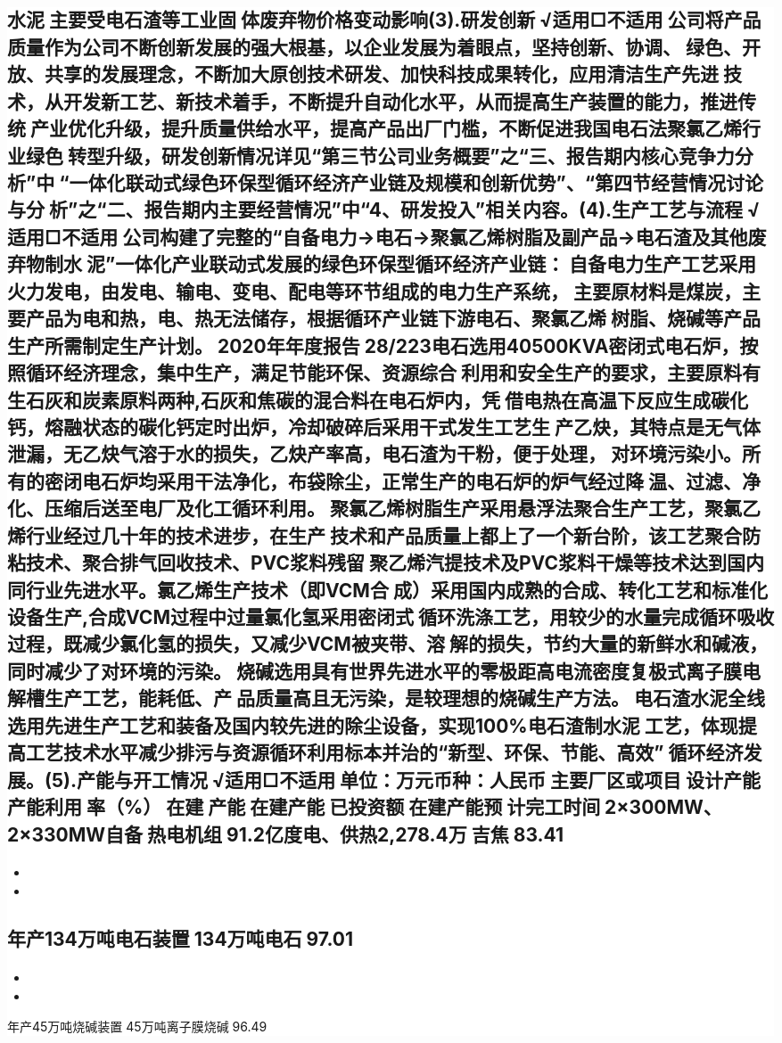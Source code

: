 水泥
主要受电石渣等工业固
体废弃物价格变动影响(3).研发创新
√适用□不适用
公司将产品质量作为公司不断创新发展的强大根基，以企业发展为着眼点，坚持创新、协调、
绿色、开放、共享的发展理念，不断加大原创技术研发、加快科技成果转化，应用清洁生产先进
技术，从开发新工艺、新技术着手，不断提升自动化水平，从而提高生产装置的能力，推进传统
产业优化升级，提升质量供给水平，提高产品出厂门槛，不断促进我国电石法聚氯乙烯行业绿色
转型升级，研发创新情况详见“第三节公司业务概要”之“三、报告期内核心竞争力分析”中
“一体化联动式绿色环保型循环经济产业链及规模和创新优势”、“第四节经营情况讨论与分
析”之“二、报告期内主要经营情况”中“4、研发投入”相关内容。(4).生产工艺与流程
√适用□不适用
公司构建了完整的“自备电力→电石→聚氯乙烯树脂及副产品→电石渣及其他废弃物制水
泥”一体化产业联动式发展的绿色环保型循环经济产业链：
自备电力生产工艺采用火力发电，由发电、输电、变电、配电等环节组成的电力生产系统，
主要原材料是煤炭，主要产品为电和热，电、热无法储存，根据循环产业链下游电石、聚氯乙烯
树脂、烧碱等产品生产所需制定生产计划。
2020年年度报告
28/223电石选用40500KVA密闭式电石炉，按照循环经济理念，集中生产，满足节能环保、资源综合
利用和安全生产的要求，主要原料有生石灰和炭素原料两种,石灰和焦碳的混合料在电石炉内，凭
借电热在高温下反应生成碳化钙，熔融状态的碳化钙定时出炉，冷却破碎后采用干式发生工艺生
产乙炔，其特点是无气体泄漏，无乙炔气溶于水的损失，乙炔产率高，电石渣为干粉，便于处理，
对环境污染小。所有的密闭电石炉均采用干法净化，布袋除尘，正常生产的电石炉的炉气经过降
温、过滤、净化、压缩后送至电厂及化工循环利用。
聚氯乙烯树脂生产采用悬浮法聚合生产工艺，聚氯乙烯行业经过几十年的技术进步，在生产
技术和产品质量上都上了一个新台阶，该工艺聚合防粘技术、聚合排气回收技术、PVC浆料残留
聚乙烯汽提技术及PVC浆料干燥等技术达到国内同行业先进水平。氯乙烯生产技术（即VCM合
成）采用国内成熟的合成、转化工艺和标准化设备生产,合成VCM过程中过量氯化氢采用密闭式
循环洗涤工艺，用较少的水量完成循环吸收过程，既减少氯化氢的损失，又减少VCM被夹带、溶
解的损失，节约大量的新鲜水和碱液，同时减少了对环境的污染。
烧碱选用具有世界先进水平的零极距高电流密度复极式离子膜电解槽生产工艺，能耗低、产
品质量高且无污染，是较理想的烧碱生产方法。
电石渣水泥全线选用先进生产工艺和装备及国内较先进的除尘设备，实现100%电石渣制水泥
工艺，体现提高工艺技术水平减少排污与资源循环利用标本并治的“新型、环保、节能、高效”
循环经济发展。(5).产能与开工情况
√适用□不适用
单位：万元币种：人民币
主要厂区或项目
设计产能
产能利用
率（%）
在建
产能
在建产能
已投资额
在建产能预
计完工时间
2×300MW、2×330MW自备
热电机组
91.2亿度电、供热2,278.4万
吉焦
83.41
-
-
-
年产134万吨电石装置
134万吨电石
97.01
-
-
-
年产45万吨烧碱装置
45万吨离子膜烧碱
96.49